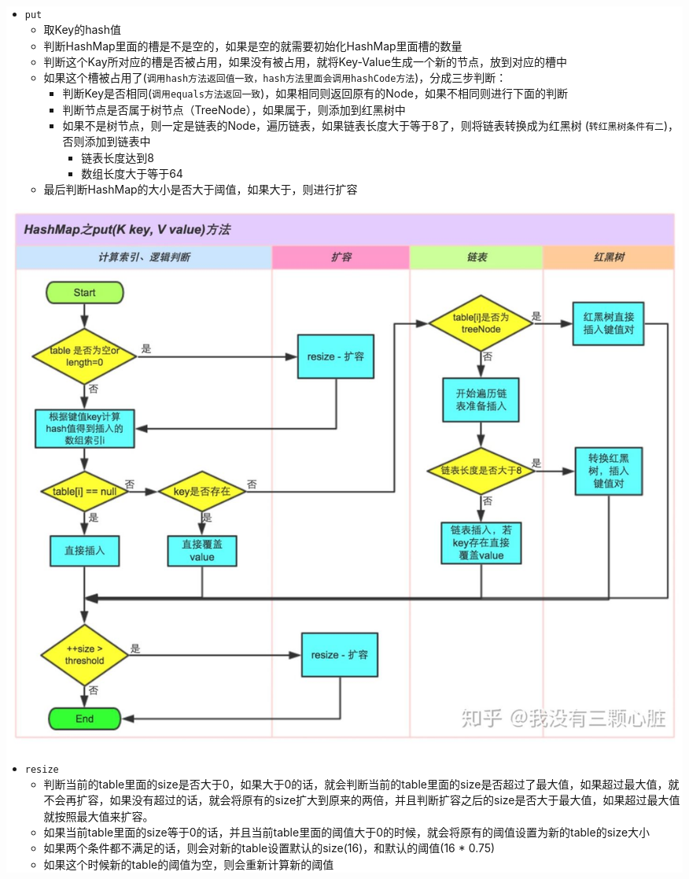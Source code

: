 + `put`
  + 取Key的hash值
  + 判断HashMap里面的槽是不是空的，如果是空的就需要初始化HashMap里面槽的数量
  + 判断这个Kay所对应的槽是否被占用，如果没有被占用，就将Key-Value生成一个新的节点，放到对应的槽中
  + 如果这个槽被占用了(`调用hash方法返回值一致，hash方法里面会调用hashCode方法`)，分成三步判断：
    + 判断Key是否相同(`调用equals方法返回一致`)，如果相同则返回原有的Node，如果不相同则进行下面的判断
    + 判断节点是否属于树节点（TreeNode），如果属于，则添加到红黑树中
    + 如果不是树节点，则一定是链表的Node，遍历链表，如果链表长度大于等于8了，则将链表转换成为红黑树 (`转红黑树条件有二`)，否则添加到链表中
      + 链表长度达到8
      + 数组长度大于等于64
  + 最后判断HashMap的大小是否大于阈值，如果大于，则进行扩容

![v2-98de7c56c842a5b0458cec3f564e493d_1440w](../images/v2-98de7c56c842a5b0458cec3f564e493d_1440w.jpg)

+ `resize`
  + 判断当前的table里面的size是否大于0，如果大于0的话，就会判断当前的table里面的size是否超过了最大值，如果超过最大值，就不会再扩容，如果没有超过的话，就会将原有的size扩大到原来的两倍，并且判断扩容之后的size是否大于最大值，如果超过最大值就按照最大值来扩容。
  + 如果当前table里面的size等于0的话，并且当前table里面的阈值大于0的时候，就会将原有的阈值设置为新的table的size大小
  + 如果两个条件都不满足的话，则会对新的table设置默认的size(16)，和默认的阈值(16 * 0.75)
  + 如果这个时候新的table的阈值为空，则会重新计算新的阈值
